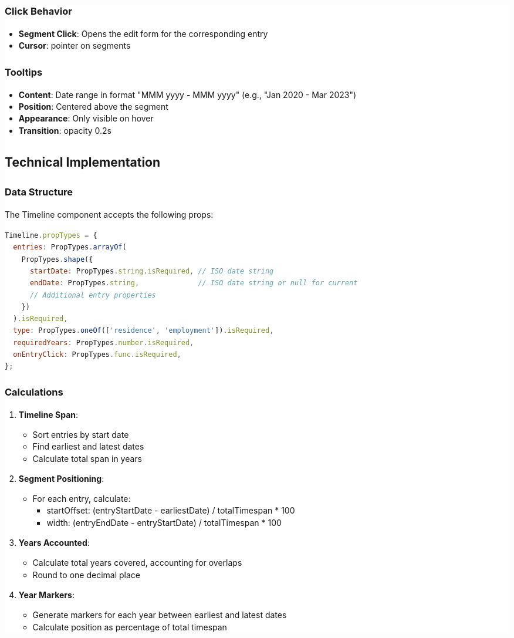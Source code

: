 ### Click Behavior

- **Segment Click**: Opens the edit form for the corresponding entry
- **Cursor**: pointer on segments

### Tooltips

- **Content**: Date range in format "MMM yyyy - MMM yyyy" (e.g., "Jan 2020 - Mar 2023")
- **Position**: Centered above the segment
- **Appearance**: Only visible on hover
- **Transition**: opacity 0.2s

## Technical Implementation

### Data Structure

The Timeline component accepts the following props:

```jsx
Timeline.propTypes = {
  entries: PropTypes.arrayOf(
    PropTypes.shape({
      startDate: PropTypes.string.isRequired, // ISO date string
      endDate: PropTypes.string,              // ISO date string or null for current
      // Additional entry properties
    })
  ).isRequired,
  type: PropTypes.oneOf(['residence', 'employment']).isRequired,
  requiredYears: PropTypes.number.isRequired,
  onEntryClick: PropTypes.func.isRequired,
};
```

### Calculations

1. **Timeline Span**:
   - Sort entries by start date
   - Find earliest and latest dates
   - Calculate total span in years

2. **Segment Positioning**:
   - For each entry, calculate:
     - startOffset: (entryStartDate - earliestDate) / totalTimespan * 100
     - width: (entryEndDate - entryStartDate) / totalTimespan * 100

3. **Years Accounted**:
   - Calculate total years covered, accounting for overlaps
   - Round to one decimal place

4. **Year Markers**:
   - Generate markers for each year between earliest and latest dates
   - Calculate position as percentage of total timespan
